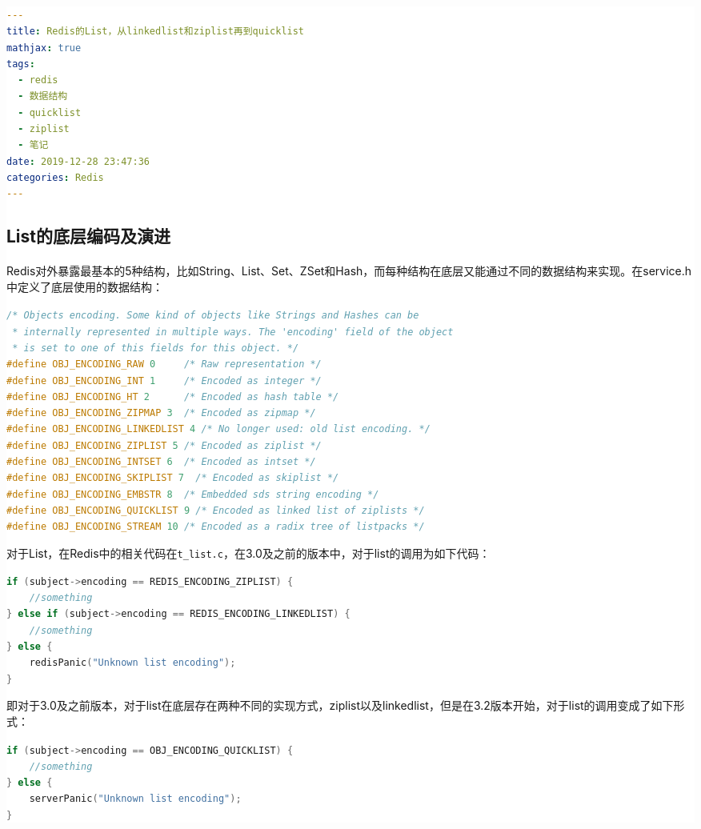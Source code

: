 ```yaml
---
title: Redis的List，从linkedlist和ziplist再到quicklist
mathjax: true
tags:
  - redis
  - 数据结构
  - quicklist
  - ziplist
  - 笔记
date: 2019-12-28 23:47:36
categories: Redis
---
```


## List的底层编码及演进

Redis对外暴露最基本的5种结构，比如String、List、Set、ZSet和Hash，而每种结构在底层又能通过不同的数据结构来实现。在service.h中定义了底层使用的数据结构：

```c
/* Objects encoding. Some kind of objects like Strings and Hashes can be
 * internally represented in multiple ways. The 'encoding' field of the object
 * is set to one of this fields for this object. */
#define OBJ_ENCODING_RAW 0     /* Raw representation */
#define OBJ_ENCODING_INT 1     /* Encoded as integer */
#define OBJ_ENCODING_HT 2      /* Encoded as hash table */
#define OBJ_ENCODING_ZIPMAP 3  /* Encoded as zipmap */
#define OBJ_ENCODING_LINKEDLIST 4 /* No longer used: old list encoding. */
#define OBJ_ENCODING_ZIPLIST 5 /* Encoded as ziplist */
#define OBJ_ENCODING_INTSET 6  /* Encoded as intset */
#define OBJ_ENCODING_SKIPLIST 7  /* Encoded as skiplist */
#define OBJ_ENCODING_EMBSTR 8  /* Embedded sds string encoding */
#define OBJ_ENCODING_QUICKLIST 9 /* Encoded as linked list of ziplists */
#define OBJ_ENCODING_STREAM 10 /* Encoded as a radix tree of listpacks */
```

对于List，在Redis中的相关代码在`t_list.c`，在3.0及之前的版本中，对于list的调用为如下代码：

```c
if (subject->encoding == REDIS_ENCODING_ZIPLIST) {
    //something
} else if (subject->encoding == REDIS_ENCODING_LINKEDLIST) {
    //something
} else {
    redisPanic("Unknown list encoding");
}
```

即对于3.0及之前版本，对于list在底层存在两种不同的实现方式，ziplist以及linkedlist，但是在3.2版本开始，对于list的调用变成了如下形式：

```c
if (subject->encoding == OBJ_ENCODING_QUICKLIST) {
    //something
} else {
    serverPanic("Unknown list encoding");
}
```
